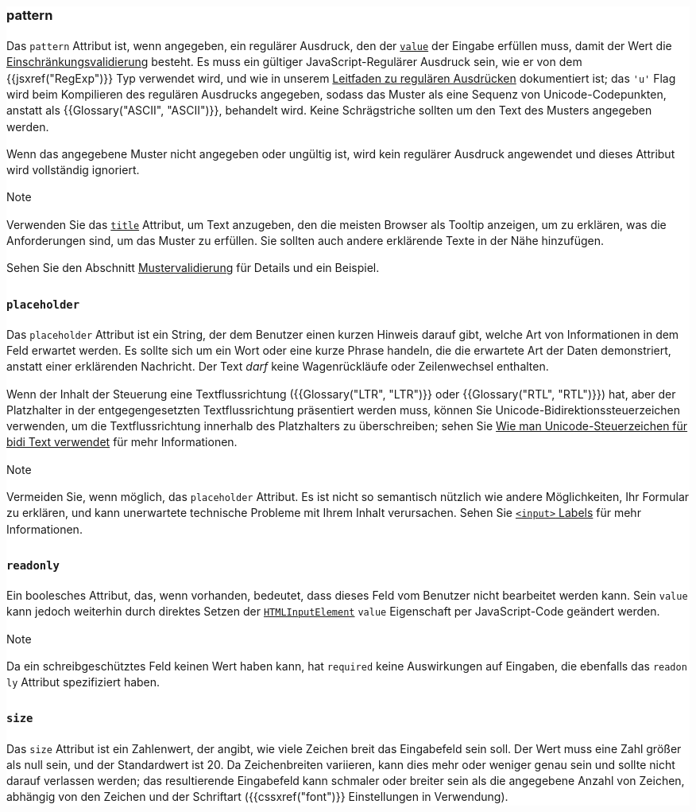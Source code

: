 ### pattern

Das `pattern` Attribut ist, wenn angegeben, ein regulärer Ausdruck, den der [`value`](/de/docs/Web/HTML/Element/input#value) der Eingabe erfüllen muss, damit der Wert die [Einschränkungsvalidierung](/de/docs/Web/HTML/Constraint_validation) besteht. Es muss ein gültiger JavaScript-Regulärer Ausdruck sein, wie er von dem {{jsxref("RegExp")}} Typ verwendet wird, und wie in unserem [Leitfaden zu regulären Ausdrücken](/de/docs/Web/JavaScript/Guide/Regular_expressions) dokumentiert ist; das `'u'` Flag wird beim Kompilieren des regulären Ausdrucks angegeben, sodass das Muster als eine Sequenz von Unicode-Codepunkten, anstatt als {{Glossary("ASCII", "ASCII")}}, behandelt wird. Keine Schrägstriche sollten um den Text des Musters angegeben werden.

Wenn das angegebene Muster nicht angegeben oder ungültig ist, wird kein regulärer Ausdruck angewendet und dieses Attribut wird vollständig ignoriert.

> [!NOTE]
> Verwenden Sie das [`title`](/de/docs/Web/HTML/Element/input#title) Attribut, um Text anzugeben, den die meisten Browser als Tooltip anzeigen, um zu erklären, was die Anforderungen sind, um das Muster zu erfüllen. Sie sollten auch andere erklärende Texte in der Nähe hinzufügen.

Sehen Sie den Abschnitt [Mustervalidierung](#mustervalidierung) für Details und ein Beispiel.

### `placeholder`

Das `placeholder` Attribut ist ein String, der dem Benutzer einen kurzen Hinweis darauf gibt, welche Art von Informationen in dem Feld erwartet werden. Es sollte sich um ein Wort oder eine kurze Phrase handeln, die die erwartete Art der Daten demonstriert, anstatt einer erklärenden Nachricht. Der Text _darf_ keine Wagenrückläufe oder Zeilenwechsel enthalten.

Wenn der Inhalt der Steuerung eine Textflussrichtung ({{Glossary("LTR", "LTR")}} oder {{Glossary("RTL", "RTL")}}) hat, aber der Platzhalter in der entgegengesetzten Textflussrichtung präsentiert werden muss, können Sie Unicode-Bidirektionssteuerzeichen verwenden, um die Textflussrichtung innerhalb des Platzhalters zu überschreiben; sehen Sie [Wie man Unicode-Steuerzeichen für bidi Text verwendet](https://www.w3.org/International/questions/qa-bidi-unicode-controls) für mehr Informationen.

> [!NOTE]
> Vermeiden Sie, wenn möglich, das `placeholder` Attribut. Es ist nicht so semantisch nützlich wie andere Möglichkeiten, Ihr Formular zu erklären, und kann unerwartete technische Probleme mit Ihrem Inhalt verursachen. Sehen Sie [`<input>` Labels](/de/docs/Web/HTML/Element/input#labels) für mehr Informationen.

### `readonly`

Ein boolesches Attribut, das, wenn vorhanden, bedeutet, dass dieses Feld vom Benutzer nicht bearbeitet werden kann. Sein `value` kann jedoch weiterhin durch direktes Setzen der [`HTMLInputElement`](/de/docs/Web/API/HTMLInputElement) `value` Eigenschaft per JavaScript-Code geändert werden.

> [!NOTE]
> Da ein schreibgeschütztes Feld keinen Wert haben kann, hat `required` keine Auswirkungen auf Eingaben, die ebenfalls das `readonly` Attribut spezifiziert haben.

### `size`

Das `size` Attribut ist ein Zahlenwert, der angibt, wie viele Zeichen breit das Eingabefeld sein soll. Der Wert muss eine Zahl größer als null sein, und der Standardwert ist 20. Da Zeichenbreiten variieren, kann dies mehr oder weniger genau sein und sollte nicht darauf verlassen werden; das resultierende Eingabefeld kann schmaler oder breiter sein als die angegebene Anzahl von Zeichen, abhängig von den Zeichen und der Schriftart ({{cssxref("font")}} Einstellungen in Verwendung).
